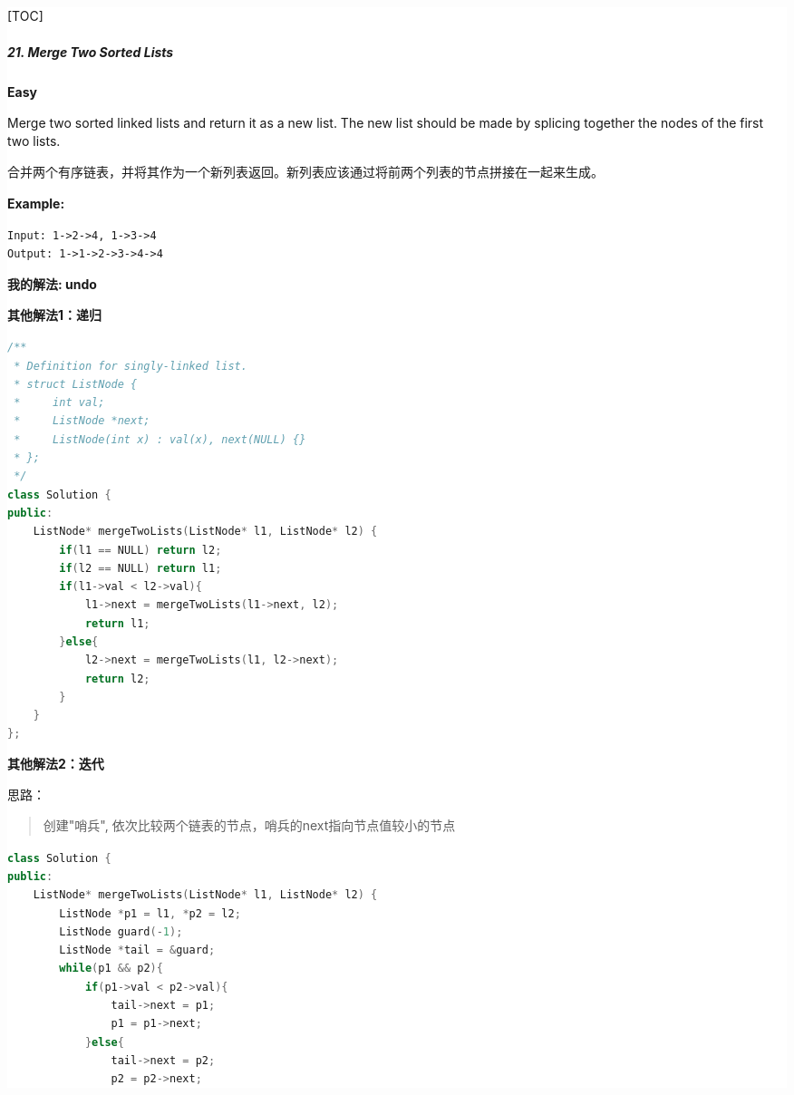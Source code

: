 [TOC]



##### 21. Merge Two Sorted Lists

**Easy**

Merge two sorted linked lists and return it as a new list. The new list should be made by splicing together the nodes of the first two lists.

合并两个有序链表，并将其作为一个新列表返回。新列表应该通过将前两个列表的节点拼接在一起来生成。

**Example:**

```
Input: 1->2->4, 1->3->4
Output: 1->1->2->3->4->4
```



**我的解法: undo**

**其他解法1：递归**

```c++
/**
 * Definition for singly-linked list.
 * struct ListNode {
 *     int val;
 *     ListNode *next;
 *     ListNode(int x) : val(x), next(NULL) {}
 * };
 */
class Solution {
public:
    ListNode* mergeTwoLists(ListNode* l1, ListNode* l2) {
        if(l1 == NULL) return l2;
        if(l2 == NULL) return l1;
        if(l1->val < l2->val){
            l1->next = mergeTwoLists(l1->next, l2);
            return l1;
        }else{
            l2->next = mergeTwoLists(l1, l2->next);
            return l2;
        }
    }
};
```



**其他解法2：迭代**

思路：

> 创建"哨兵", 依次比较两个链表的节点，哨兵的next指向节点值较小的节点

```c++
class Solution {
public:
    ListNode* mergeTwoLists(ListNode* l1, ListNode* l2) {
        ListNode *p1 = l1, *p2 = l2;
        ListNode guard(-1);
        ListNode *tail = &guard;
        while(p1 && p2){
            if(p1->val < p2->val){
                tail->next = p1;
                p1 = p1->next;
            }else{
                tail->next = p2;
                p2 = p2->next;
```